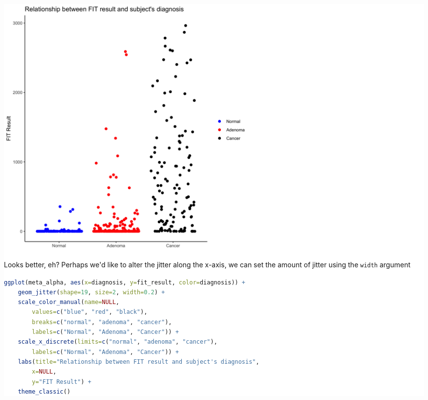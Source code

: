 <img src="assets/images/06_continuous_categorical//unnamed-chunk-3-1.png" title="plot of chunk unnamed-chunk-3" alt="plot of chunk unnamed-chunk-3" width="504" />

Looks better, eh? Perhaps we'd like to alter the jitter along the x-axis, we can set the amount of jitter using the `width` argument


```r
ggplot(meta_alpha, aes(x=diagnosis, y=fit_result, color=diagnosis)) +
	geom_jitter(shape=19, size=2, width=0.2) +
	scale_color_manual(name=NULL,
		values=c("blue", "red", "black"),
		breaks=c("normal", "adenoma", "cancer"),
		labels=c("Normal", "Adenoma", "Cancer")) +
	scale_x_discrete(limits=c("normal", "adenoma", "cancer"),
		labels=c("Normal", "Adenoma", "Cancer")) +
	labs(title="Relationship between FIT result and subject's diagnosis",
		x=NULL,
		y="FIT Result") +
	theme_classic()
```
